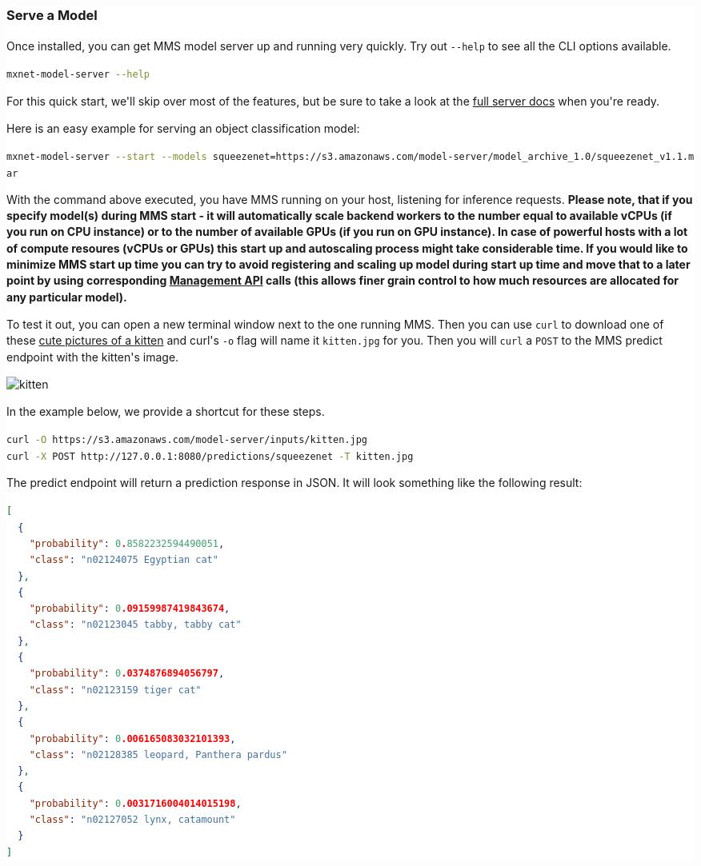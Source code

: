 ### Serve a Model

Once installed, you can get MMS model server up and running very quickly. Try out `--help` to see all the CLI options available.

```bash
mxnet-model-server --help
```

For this quick start, we'll skip over most of the features, but be sure to take a look at the [full server docs](docs/server.md) when you're ready.

Here is an easy example for serving an object classification model:
```bash
mxnet-model-server --start --models squeezenet=https://s3.amazonaws.com/model-server/model_archive_1.0/squeezenet_v1.1.mar
```

With the command above executed, you have MMS running on your host, listening for inference requests. **Please note, that if you specify model(s) during MMS start - it will automatically scale backend workers to the number equal to available vCPUs (if you run on CPU instance) or to the number of available GPUs (if you run on GPU instance). In case of powerful hosts with a lot of compute resoures (vCPUs or GPUs) this start up and autoscaling process might take considerable time. If you would like to minimize MMS start up time you can try to avoid registering and scaling up model during start up time and move that to a later point by using corresponding [Management API](docs/management_api.md#register-a-model) calls (this allows finer grain control to how much resources are allocated for any particular model).**

To test it out, you can open a new terminal window next to the one running MMS. Then you can use `curl` to download one of these [cute pictures of a kitten](https://www.google.com/search?q=cute+kitten&tbm=isch&hl=en&cr=&safe=images) and curl's `-o` flag will name it `kitten.jpg` for you. Then you will `curl` a `POST` to the MMS predict endpoint with the kitten's image.

![kitten](docs/images/kitten_small.jpg)

In the example below, we provide a shortcut for these steps.

```bash
curl -O https://s3.amazonaws.com/model-server/inputs/kitten.jpg
curl -X POST http://127.0.0.1:8080/predictions/squeezenet -T kitten.jpg
```

The predict endpoint will return a prediction response in JSON. It will look something like the following result:

```json
[
  {
    "probability": 0.8582232594490051,
    "class": "n02124075 Egyptian cat"
  },
  {
    "probability": 0.09159987419843674,
    "class": "n02123045 tabby, tabby cat"
  },
  {
    "probability": 0.0374876894056797,
    "class": "n02123159 tiger cat"
  },
  {
    "probability": 0.006165083032101393,
    "class": "n02128385 leopard, Panthera pardus"
  },
  {
    "probability": 0.0031716004014015198,
    "class": "n02127052 lynx, catamount"
  }
]
```